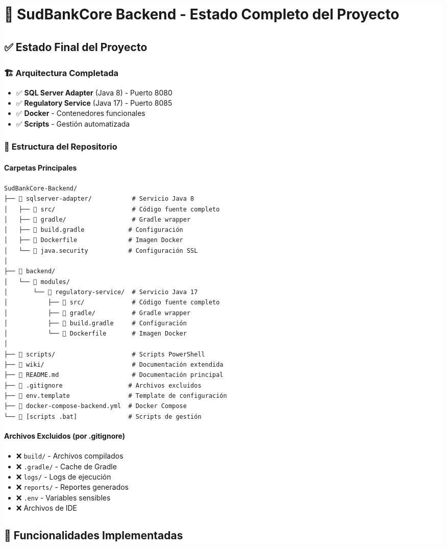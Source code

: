 # 🎉 SudBankCore Backend - Estado Completo del Proyecto

## ✅ Estado Final del Proyecto

### 🏗️ **Arquitectura Completada**
- ✅ **SQL Server Adapter** (Java 8) - Puerto 8080
- ✅ **Regulatory Service** (Java 17) - Puerto 8085
- ✅ **Docker** - Contenedores funcionales
- ✅ **Scripts** - Gestión automatizada

### 📁 **Estructura del Repositorio**

#### Carpetas Principales
```
SudBankCore-Backend/
├── 📁 sqlserver-adapter/           # Servicio Java 8
│   ├── 📁 src/                     # Código fuente completo
│   ├── 📁 gradle/                  # Gradle wrapper
│   ├── 📄 build.gradle            # Configuración
│   ├── 📄 Dockerfile              # Imagen Docker
│   └── 📄 java.security           # Configuración SSL
│
├── 📁 backend/
│   └── 📁 modules/
│       └── 📁 regulatory-service/  # Servicio Java 17
│           ├── 📁 src/             # Código fuente completo
│           ├── 📁 gradle/          # Gradle wrapper
│           ├── 📄 build.gradle     # Configuración
│           └── 📄 Dockerfile       # Imagen Docker
│
├── 📁 scripts/                     # Scripts PowerShell
├── 📁 wiki/                        # Documentación extendida
├── 📄 README.md                    # Documentación principal
├── 📄 .gitignore                  # Archivos excluidos
├── 📄 env.template                # Template de configuración
├── 📄 docker-compose-backend.yml  # Docker Compose
└── 📄 [scripts .bat]              # Scripts de gestión
```

#### Archivos Excluidos (por .gitignore)
- ❌ `build/` - Archivos compilados
- ❌ `.gradle/` - Cache de Gradle
- ❌ `logs/` - Logs de ejecución
- ❌ `reports/` - Reportes generados
- ❌ `.env` - Variables sensibles
- ❌ Archivos de IDE

## 🚀 **Funcionalidades Implementadas**
